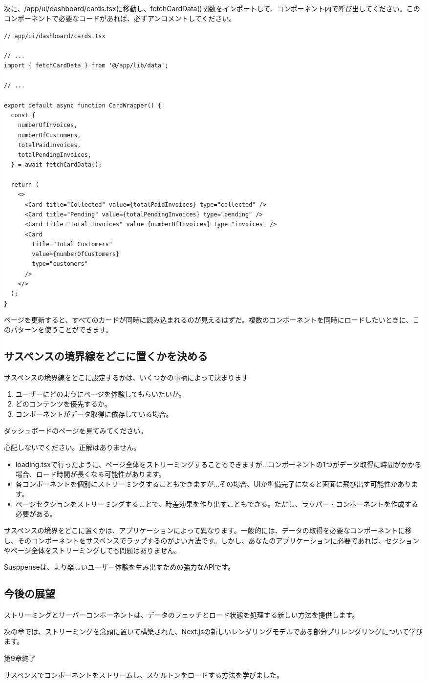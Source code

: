 次に、/app/ui/dashboard/cards.tsxに移動し、fetchCardData()関数をインポートして、<CardWrapper/>コンポーネント内で呼び出してください。このコンポーネントで必要なコードがあれば、必ずアンコメントしてください。

```tsx
// app/ui/dashboard/cards.tsx

// ...
import { fetchCardData } from '@/app/lib/data';

// ...

export default async function CardWrapper() {
  const {
    numberOfInvoices,
    numberOfCustomers,
    totalPaidInvoices,
    totalPendingInvoices,
  } = await fetchCardData();

  return (
    <>
      <Card title="Collected" value={totalPaidInvoices} type="collected" />
      <Card title="Pending" value={totalPendingInvoices} type="pending" />
      <Card title="Total Invoices" value={numberOfInvoices} type="invoices" />
      <Card
        title="Total Customers"
        value={numberOfCustomers}
        type="customers"
      />
    </>
  );
}
```

ページを更新すると、すべてのカードが同時に読み込まれるのが見えるはずだ。複数のコンポーネントを同時にロードしたいときに、このパターンを使うことができます。

## サスペンスの境界線をどこに置くかを決める
サスペンスの境界線をどこに設定するかは、いくつかの事柄によって決まります

1. ユーザーにどのようにページを体験してもらいたいか。
2. どのコンテンツを優先するか。
3. コンポーネントがデータ取得に依存している場合。

ダッシュボードのページを見てみてください。

心配しないでください。正解はありません。

* loading.tsxで行ったように、ページ全体をストリーミングすることもできますが...コンポーネントの1つがデータ取得に時間がかかる場合、ロード時間が長くなる可能性があります。
* 各コンポーネントを個別にストリーミングすることもできますが...その場合、UIが準備完了になると画面に飛び出す可能性があります。
* ページセクションをストリーミングすることで、時差効果を作り出すこともできる。ただし、ラッパー・コンポーネントを作成する必要がある。

サスペンスの境界をどこに置くかは、アプリケーションによって異なります。一般的には、データの取得を必要なコンポーネントに移し、そのコンポーネントをサスペンスでラップするのがよい方法です。しかし、あなたのアプリケーションに必要であれば、セクションやページ全体をストリーミングしても問題はありません。

Susppenseは、より楽しいユーザー体験を生み出すための強力なAPIです。

## 今後の展望
ストリーミングとサーバーコンポーネントは、データのフェッチとロード状態を処理する新しい方法を提供します。

次の章では、ストリーミングを念頭に置いて構築された、Next.jsの新しいレンダリングモデルである部分プリレンダリングについて学びます。

第9章終了

サスペンスでコンポーネントをストリームし、スケルトンをロードする方法を学びました。
